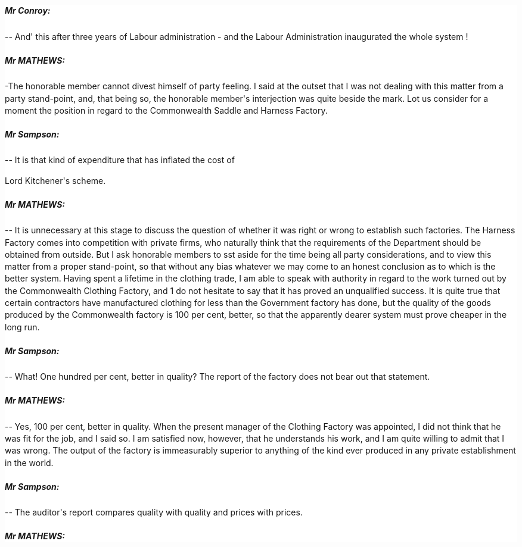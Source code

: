##### Mr Conroy:

-- And' this after three years of Labour administration - and the Labour Administration inaugurated the whole system ! 

##### Mr MATHEWS:

-The honorable member cannot divest himself of party feeling. I said at the outset that I was not dealing with this matter from a party stand-point, and, that being so, the honorable member's interjection was quite beside the mark. Lot us consider for a moment the position in regard to the Commonwealth Saddle and Harness Factory. 

##### Mr Sampson:

-- It is that kind of expenditure that has inflated the cost of 

Lord Kitchener's scheme. 

##### Mr MATHEWS:

-- It is unnecessary at this stage to discuss the question of whether it was right or wrong to establish such factories. The Harness Factory comes into competition with private firms, who naturally think that the requirements of the Department should be obtained from outside. But I ask honorable members to sst aside for the time being all party considerations, and to view this matter from a proper stand-point, so that without any bias whatever we may come to an honest conclusion as to which is the better system. Having spent a lifetime in the clothing trade, I am able to speak with authority in regard to the work turned out by the Commonwealth Clothing Factory, and 1 do not hesitate to say that it has proved an unqualified success. It is quite true that certain contractors have manufactured clothing for less than the Government factory has done, but the quality of the goods produced by the Commonwealth factory is 100 per cent, better, so that the apparently dearer system must prove cheaper in the long run. 

##### Mr Sampson:

-- What! One hundred per cent, better in quality? The report of the factory does not bear out that statement. 

##### Mr MATHEWS:

-- Yes, 100 per cent, better in quality. When the present manager of the Clothing Factory was appointed, I did not think that he was fit for the job, and I said so. I am satisfied now, however, that he understands his work, and I am quite willing to admit that I was wrong. The output of the factory is immeasurably superior to anything of the kind ever produced in any private establishment in the world. 

##### Mr Sampson:

-- The auditor's report compares quality with quality and prices with prices. 

##### Mr MATHEWS:
